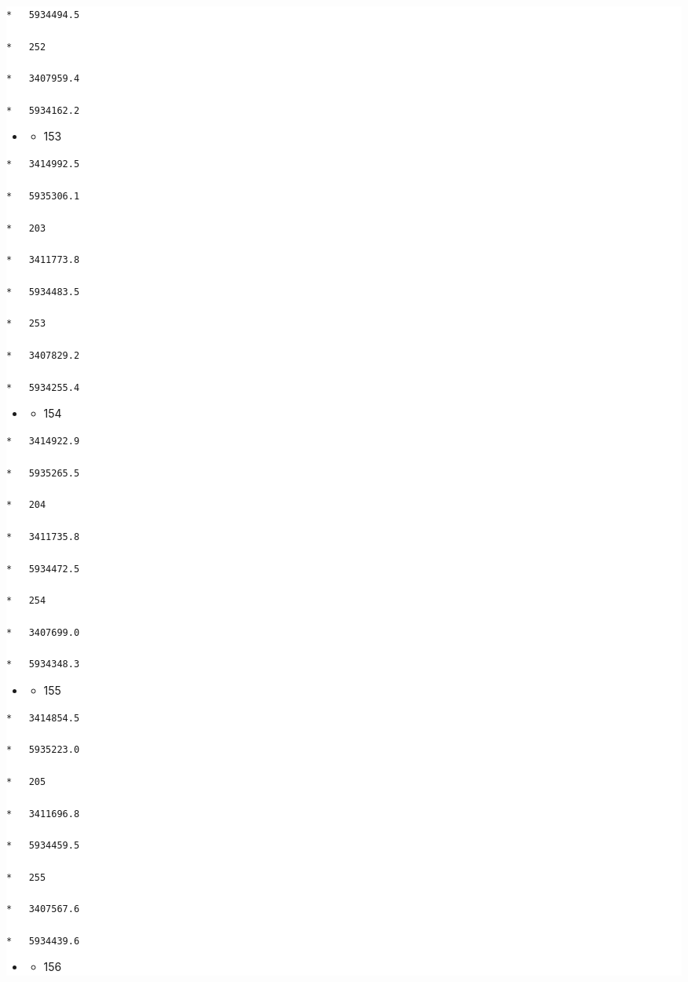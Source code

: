     *   5934494.5

    *   252

    *   3407959.4

    *   5934162.2


*    *   153

    *   3414992.5

    *   5935306.1

    *   203

    *   3411773.8

    *   5934483.5

    *   253

    *   3407829.2

    *   5934255.4


*    *   154

    *   3414922.9

    *   5935265.5

    *   204

    *   3411735.8

    *   5934472.5

    *   254

    *   3407699.0

    *   5934348.3


*    *   155

    *   3414854.5

    *   5935223.0

    *   205

    *   3411696.8

    *   5934459.5

    *   255

    *   3407567.6

    *   5934439.6


*    *   156
